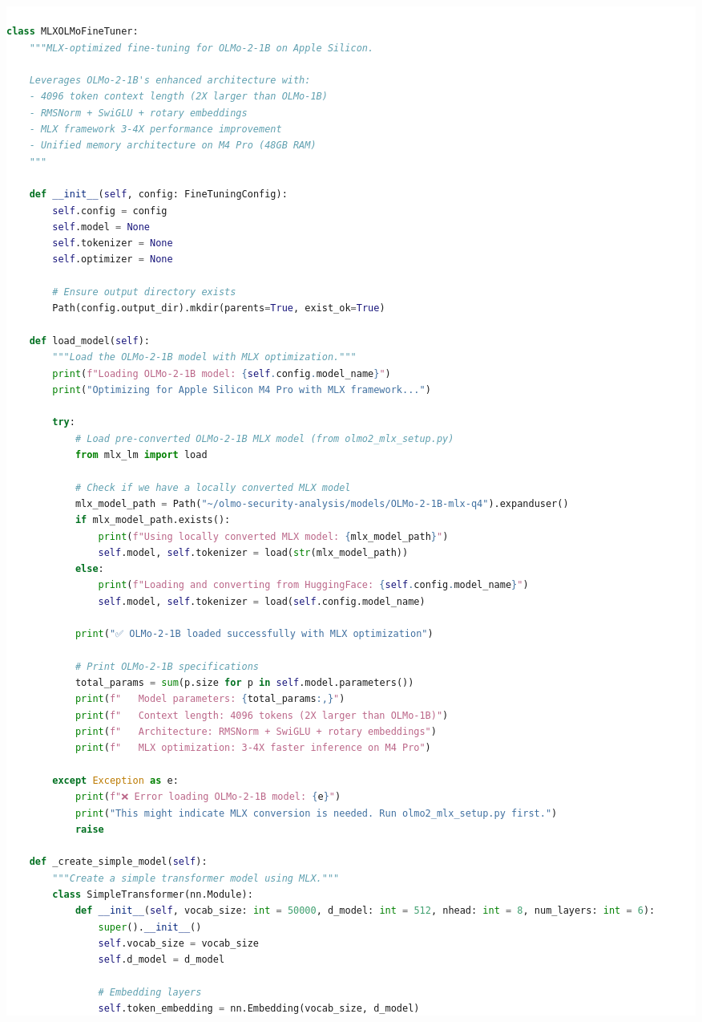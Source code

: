 ```python

class MLXOLMoFineTuner:
    """MLX-optimized fine-tuning for OLMo-2-1B on Apple Silicon.
    
    Leverages OLMo-2-1B's enhanced architecture with:
    - 4096 token context length (2X larger than OLMo-1B)
    - RMSNorm + SwiGLU + rotary embeddings
    - MLX framework 3-4X performance improvement
    - Unified memory architecture on M4 Pro (48GB RAM)
    """
    
    def __init__(self, config: FineTuningConfig):
        self.config = config
        self.model = None
        self.tokenizer = None
        self.optimizer = None
        
        # Ensure output directory exists
        Path(config.output_dir).mkdir(parents=True, exist_ok=True)
    
    def load_model(self):
        """Load the OLMo-2-1B model with MLX optimization."""
        print(f"Loading OLMo-2-1B model: {self.config.model_name}")
        print("Optimizing for Apple Silicon M4 Pro with MLX framework...")
        
        try:
            # Load pre-converted OLMo-2-1B MLX model (from olmo2_mlx_setup.py)
            from mlx_lm import load
            
            # Check if we have a locally converted MLX model
            mlx_model_path = Path("~/olmo-security-analysis/models/OLMo-2-1B-mlx-q4").expanduser()
            if mlx_model_path.exists():
                print(f"Using locally converted MLX model: {mlx_model_path}")
                self.model, self.tokenizer = load(str(mlx_model_path))
            else:
                print(f"Loading and converting from HuggingFace: {self.config.model_name}")
                self.model, self.tokenizer = load(self.config.model_name)
            
            print("✅ OLMo-2-1B loaded successfully with MLX optimization")
            
            # Print OLMo-2-1B specifications
            total_params = sum(p.size for p in self.model.parameters())
            print(f"   Model parameters: {total_params:,}")
            print(f"   Context length: 4096 tokens (2X larger than OLMo-1B)")
            print(f"   Architecture: RMSNorm + SwiGLU + rotary embeddings")
            print(f"   MLX optimization: 3-4X faster inference on M4 Pro")
            
        except Exception as e:
            print(f"❌ Error loading OLMo-2-1B model: {e}")
            print("This might indicate MLX conversion is needed. Run olmo2_mlx_setup.py first.")
            raise
    
    def _create_simple_model(self):
        """Create a simple transformer model using MLX."""
        class SimpleTransformer(nn.Module):
            def __init__(self, vocab_size: int = 50000, d_model: int = 512, nhead: int = 8, num_layers: int = 6):
                super().__init__()
                self.vocab_size = vocab_size
                self.d_model = d_model
                
                # Embedding layers
                self.token_embedding = nn.Embedding(vocab_size, d_model)
```